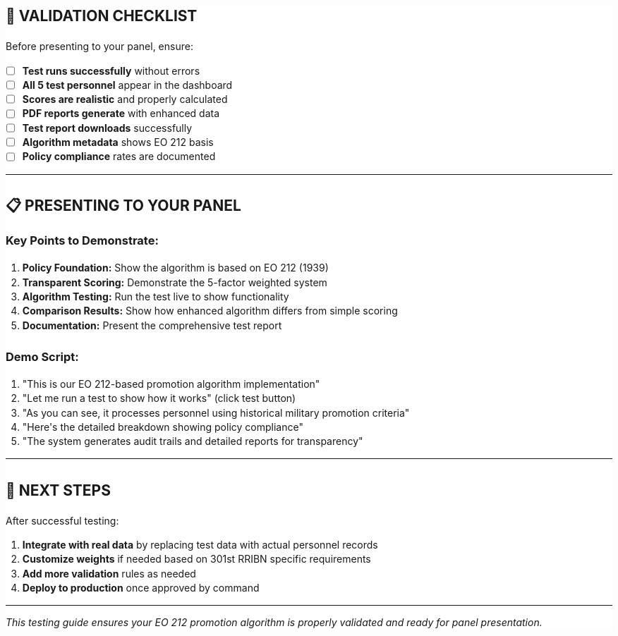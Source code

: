 
## 🎯 VALIDATION CHECKLIST

Before presenting to your panel, ensure:

- [ ] **Test runs successfully** without errors
- [ ] **All 5 test personnel** appear in the dashboard
- [ ] **Scores are realistic** and properly calculated
- [ ] **PDF reports generate** with enhanced data
- [ ] **Test report downloads** successfully
- [ ] **Algorithm metadata** shows EO 212 basis
- [ ] **Policy compliance** rates are documented

---

## 📋 PRESENTING TO YOUR PANEL

### **Key Points to Demonstrate:**

1. **Policy Foundation:** Show the algorithm is based on EO 212 (1939)
2. **Transparent Scoring:** Demonstrate the 5-factor weighted system
3. **Algorithm Testing:** Run the test live to show functionality
4. **Comparison Results:** Show how enhanced algorithm differs from simple scoring
5. **Documentation:** Present the comprehensive test report

### **Demo Script:**
1. "This is our EO 212-based promotion algorithm implementation"
2. "Let me run a test to show how it works" (click test button)
3. "As you can see, it processes personnel using historical military promotion criteria"
4. "Here's the detailed breakdown showing policy compliance"
5. "The system generates audit trails and detailed reports for transparency"

---

## 🚀 NEXT STEPS

After successful testing:

1. **Integrate with real data** by replacing test data with actual personnel records
2. **Customize weights** if needed based on 301st RRIBN specific requirements
3. **Add more validation** rules as needed
4. **Deploy to production** once approved by command

---

*This testing guide ensures your EO 212 promotion algorithm is properly validated and ready for panel presentation.*
